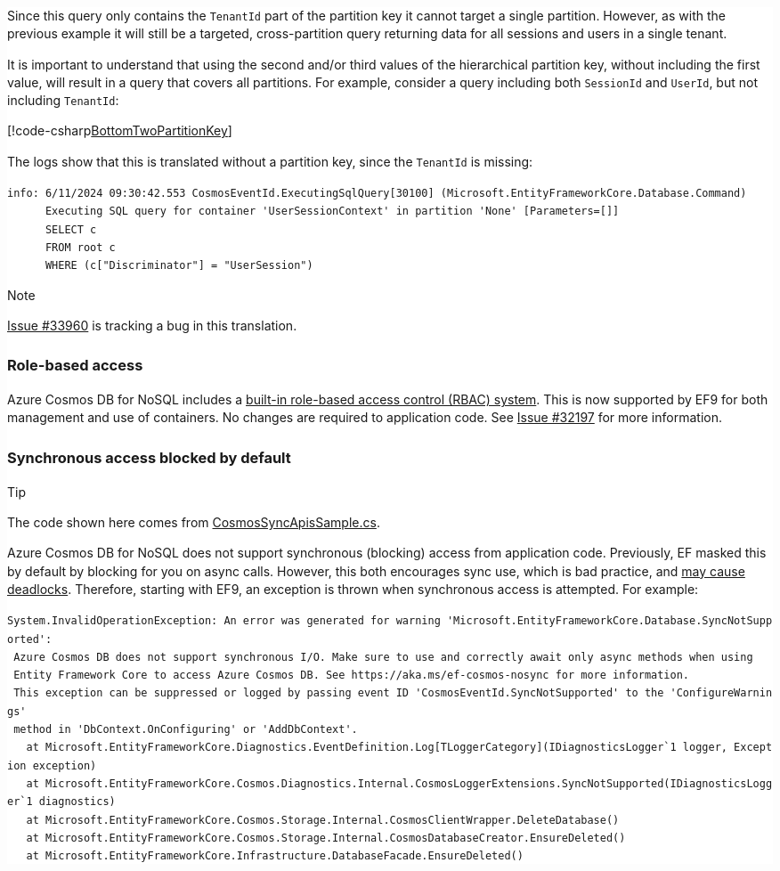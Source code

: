 Since this query only contains the `TenantId` part of the partition key it cannot target a single partition. However, as with the previous example it will still be a targeted, cross-partition query returning data for all sessions and users in a single tenant.

It is important to understand that using the second and/or third values of the hierarchical partition key, without including the first value, will result in a query that covers all partitions. For example, consider a query including both `SessionId` and `UserId`, but not including `TenantId`:


[!code-csharp[BottomTwoPartitionKey](../../../../samples/core/Miscellaneous/NewInEFCore9.Cosmos/HierarchicalPartitionKeysSample.cs?name=BottomTwoPartitionKey)]

The logs show that this is translated without a partition key, since the `TenantId` is missing:

```output
info: 6/11/2024 09:30:42.553 CosmosEventId.ExecutingSqlQuery[30100] (Microsoft.EntityFrameworkCore.Database.Command) 
      Executing SQL query for container 'UserSessionContext' in partition 'None' [Parameters=[]]
      SELECT c
      FROM root c
      WHERE (c["Discriminator"] = "UserSession")
```

> [!NOTE]
> [Issue #33960](https://github.com/dotnet/efcore/issues/33960) is tracking a bug in this translation.

### Role-based access

Azure Cosmos DB for NoSQL includes a [built-in role-based access control (RBAC) system](/azure/cosmos-db/role-based-access-control). This is now supported by EF9 for both management and use of containers. No changes are required to application code. See [Issue #32197](https://github.com/dotnet/efcore/issues/32197) for more information.

### Synchronous access blocked by default

> [!TIP]
> The code shown here comes from [CosmosSyncApisSample.cs](https://github.com/dotnet/EntityFramework.Docs/tree/main/samples/core/Miscellaneous/NewInEFCore9.Cosmos/CosmosSyncApisSample.cs).

Azure Cosmos DB for NoSQL does not support synchronous (blocking) access from application code. Previously, EF masked this by default by blocking for you on async calls. However, this both encourages sync use, which is bad practice, and [may cause deadlocks](https://blog.stephencleary.com/2012/07/dont-block-on-async-code.html). Therefore, starting with EF9, an exception is thrown when synchronous access is attempted. For example:

```output
System.InvalidOperationException: An error was generated for warning 'Microsoft.EntityFrameworkCore.Database.SyncNotSupported':
 Azure Cosmos DB does not support synchronous I/O. Make sure to use and correctly await only async methods when using
 Entity Framework Core to access Azure Cosmos DB. See https://aka.ms/ef-cosmos-nosync for more information.
 This exception can be suppressed or logged by passing event ID 'CosmosEventId.SyncNotSupported' to the 'ConfigureWarnings'
 method in 'DbContext.OnConfiguring' or 'AddDbContext'.
   at Microsoft.EntityFrameworkCore.Diagnostics.EventDefinition.Log[TLoggerCategory](IDiagnosticsLogger`1 logger, Exception exception)
   at Microsoft.EntityFrameworkCore.Cosmos.Diagnostics.Internal.CosmosLoggerExtensions.SyncNotSupported(IDiagnosticsLogger`1 diagnostics)
   at Microsoft.EntityFrameworkCore.Cosmos.Storage.Internal.CosmosClientWrapper.DeleteDatabase()
   at Microsoft.EntityFrameworkCore.Cosmos.Storage.Internal.CosmosDatabaseCreator.EnsureDeleted()
   at Microsoft.EntityFrameworkCore.Infrastructure.DatabaseFacade.EnsureDeleted()
```
